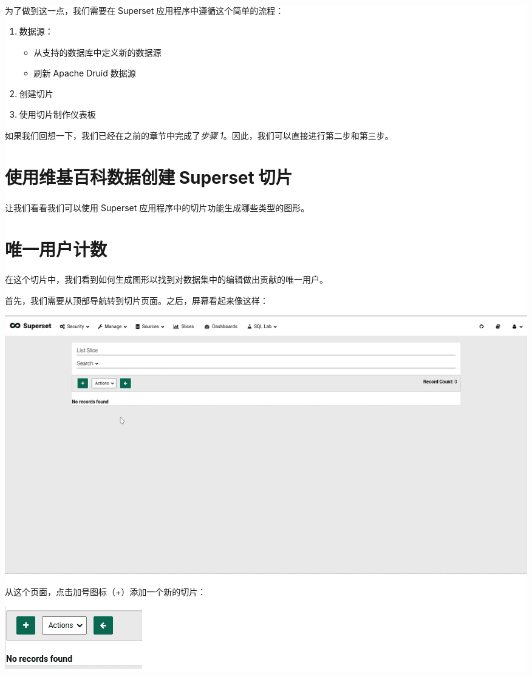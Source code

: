为了做到这一点，我们需要在 Superset 应用程序中遵循这个简单的流程：

1.  数据源：

    +   从支持的数据库中定义新的数据源

    +   刷新 Apache Druid 数据源

1.  创建切片

1.  使用切片制作仪表板

如果我们回想一下，我们已经在之前的章节中完成了*步骤 1*。因此，我们可以直接进行第二步和第三步。

# 使用维基百科数据创建 Superset 切片

让我们看看我们可以使用 Superset 应用程序中的切片功能生成哪些类型的图形。

# 唯一用户计数

在这个切片中，我们看到如何生成图形以找到对数据集中的编辑做出贡献的唯一用户。

首先，我们需要从顶部导航转到切片页面。之后，屏幕看起来像这样：

![](img/178cfd0e-a1c9-4260-80b8-b8e5e6b76a58.png)

从这个页面，点击加号图标（+）添加一个新的切片：

![](img/35366e2f-997f-4366-84b8-3755677d28fc.png)
